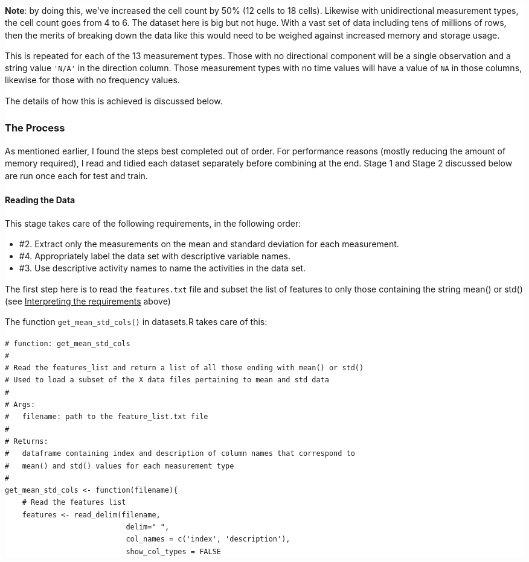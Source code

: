 **Note**: by doing this, we've increased the cell count by 50% (12 cells to 18 cells). Likewise with unidirectional measurement types, the cell count goes from 4 to 6. The dataset here is big but not huge. With a vast set of data including tens of millions of rows, then the merits of breaking down the data like this would need to be weighed against increased memory and storage usage.

This is repeated for each of the 13 measurement types. Those with no directional component will be a single observation and a string value `'N/A'` in the direction column. Those measurement types with no time values will have a value of `NA` in those columns, likewise for those with no frequency values.

The details of how this is achieved is discussed below.

### The Process
As mentioned earlier, I found the steps best completed out of order. For performance reasons (mostly reducing the amount of memory required), I read and tidied each dataset separately before combining at the end. Stage 1 and Stage 2 discussed below are run once each for test and train.

#### Reading the Data

This stage takes care of the following requirements, in the following order:

 - \#2.	Extract only the measurements on the mean and standard deviation for each measurement. 
 - \#4.	Appropriately label the data set with descriptive variable names. 
 - \#3.	Use descriptive activity names to name the activities in the data set.

The first step here is to read the `features.txt` file and subset the list of features to only those containing the string mean() or std() (see [Interpreting the requirements](#interpreting-the-requirements) above)

The function `get_mean_std_cols()` in datasets.R takes care of this:

    # function: get_mean_std_cols
    #
    # Read the features_list and return a list of all those ending with mean() or std()
    # Used to load a subset of the X data files pertaining to mean and std data
    #
    # Args:
    #   filename: path to the feature_list.txt file
    #
    # Returns:
    #   dataframe containing index and description of column names that correspond to 
    #   mean() and std() values for each measurement type
    #
    get_mean_std_cols <- function(filename){
        # Read the features list
        features <- read_delim(filename, 
                                delim=" ", 
                                col_names = c('index', 'description'),
                                show_col_types = FALSE
